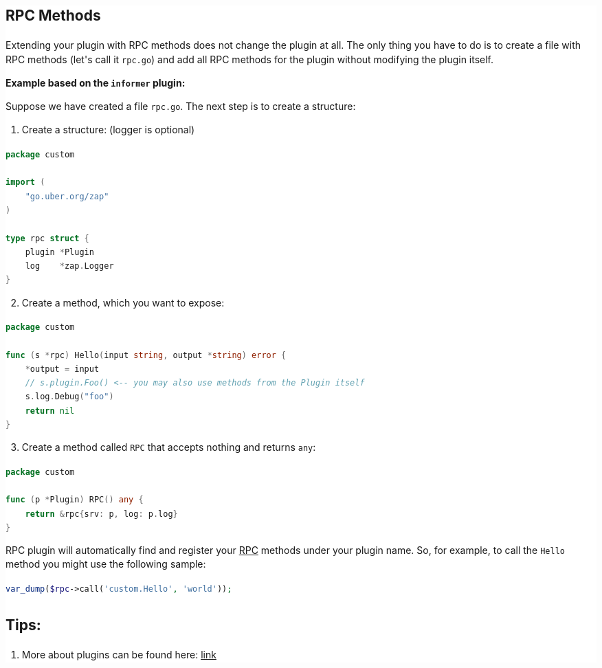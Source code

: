 ## RPC Methods

Extending your plugin with RPC methods does not change the plugin at all. The only thing you have to do is to create a
file with RPC methods (let's call it `rpc.go`) and add all RPC methods for the plugin without modifying the plugin 
itself.

**Example based on the `informer` plugin:**

Suppose we have created a file `rpc.go`. The next step is to create a structure:

1. Create a structure: (logger is optional)

```go
package custom

import (
    "go.uber.org/zap"
)

type rpc struct {
    plugin *Plugin
    log    *zap.Logger
}
```

2. Create a method, which you want to expose:

```go
package custom

func (s *rpc) Hello(input string, output *string) error {
    *output = input
    // s.plugin.Foo() <-- you may also use methods from the Plugin itself
    s.log.Debug("foo")
    return nil
}
```

3. Create a method called `RPC` that accepts nothing and returns `any`:

```go
package custom

func (p *Plugin) RPC() any {
    return &rpc{srv: p, log: p.log}
}
```

RPC plugin will automatically find and register
your [RPC](https://github.com/roadrunner-server/rpc/blob/master/plugin.go#L184) methods under your plugin name. So, for
example, to call the `Hello` method you might use the following sample:

```php
var_dump($rpc->call('custom.Hello', 'world'));
```

## Tips:

1. More about plugins can be found here: [link](https://github.com/roadrunner-server/endure/tree/master/examples)